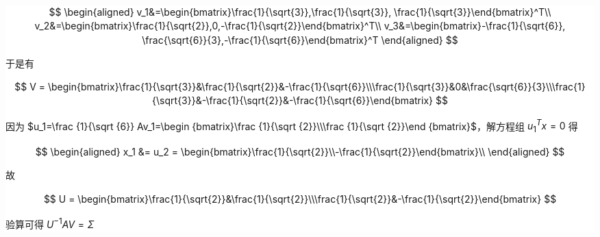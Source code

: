 $$
\begin{aligned}
v_1&=\begin{bmatrix}\frac{1}{\sqrt{3}},\frac{1}{\sqrt{3}}, \frac{1}{\sqrt{3}}\end{bmatrix}^T\\
v_2&=\begin{bmatrix}\frac{1}{\sqrt{2}},0,-\frac{1}{\sqrt{2}}\end{bmatrix}^T\\
v_3&=\begin{bmatrix}-\frac{1}{\sqrt{6}}, \frac{\sqrt{6}}{3},-\frac{1}{\sqrt{6}}\end{bmatrix}^T
\end{aligned}
$$

于是有

$$
V = \begin{bmatrix}\frac{1}{\sqrt{3}}&\frac{1}{\sqrt{2}}&-\frac{1}{\sqrt{6}}\\\frac{1}{\sqrt{3}}&0&\frac{\sqrt{6}}{3}\\\frac{1}{\sqrt{3}}&-\frac{1}{\sqrt{2}}&-\frac{1}{\sqrt{6}}\end{bmatrix}
$$

因为 $u_1=\frac {1}{\sqrt {6}} Av_1=\begin {bmatrix}\frac {1}{\sqrt {2}}\\\frac {1}{\sqrt {2}}\end {bmatrix}$，解方程组 $u_1^Tx=0$ 得

$$
\begin{aligned}
x_1 &= u_2 = \begin{bmatrix}\frac{1}{\sqrt{2}}\\-\frac{1}{\sqrt{2}}\end{bmatrix}\\
\end{aligned}
$$

故

$$
U = \begin{bmatrix}\frac{1}{\sqrt{2}}&\frac{1}{\sqrt{2}}\\\frac{1}{\sqrt{2}}&-\frac{1}{\sqrt{2}}\end{bmatrix}
$$

验算可得 $U^{-1} AV=\Sigma$